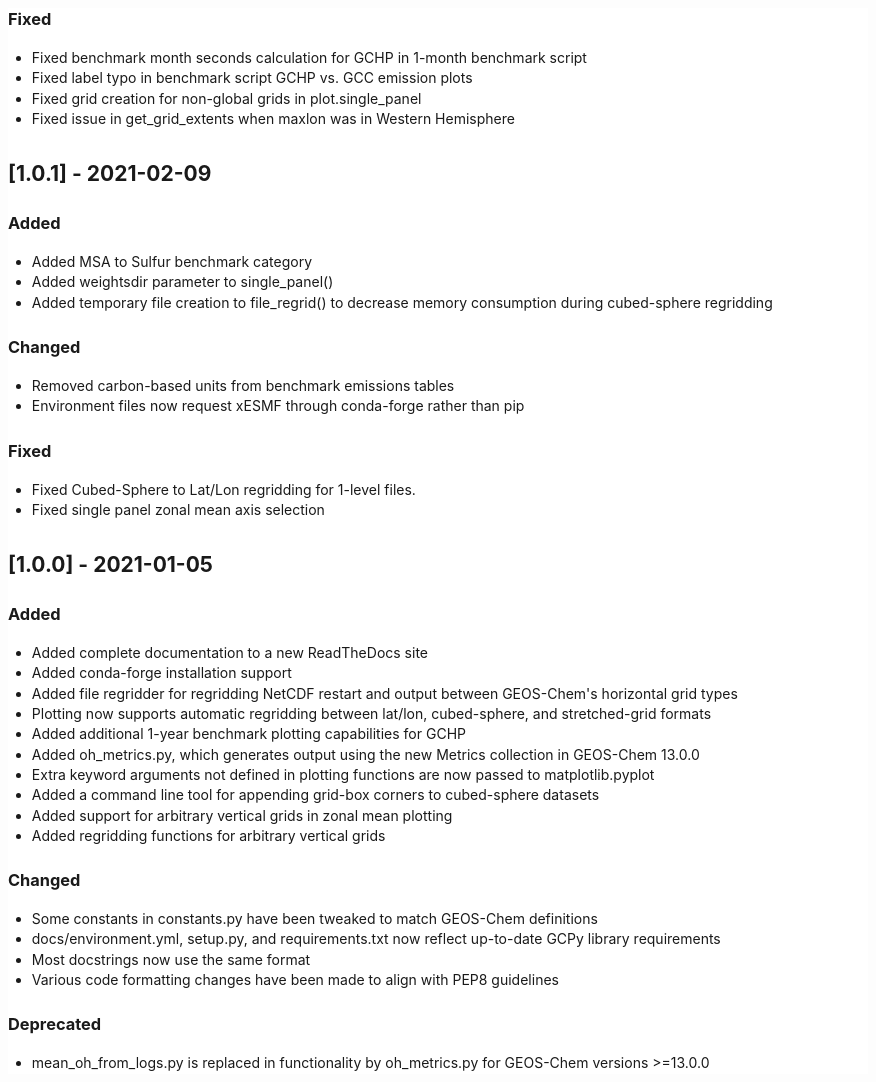 ### Fixed
- Fixed benchmark month seconds calculation for GCHP in 1-month benchmark script
- Fixed label typo in benchmark script GCHP vs. GCC emission plots
- Fixed grid creation for non-global grids in plot.single_panel
- Fixed issue in get_grid_extents when maxlon was in Western Hemisphere

## [1.0.1] - 2021-02-09

### Added
- Added MSA to Sulfur benchmark category
- Added weightsdir parameter to single_panel()
- Added temporary file creation to file_regrid() to decrease memory consumption during cubed-sphere regridding

### Changed
- Removed carbon-based units from benchmark emissions tables
- Environment files now request xESMF through conda-forge rather than pip

### Fixed
- Fixed Cubed-Sphere to Lat/Lon regridding for 1-level files.
- Fixed single panel zonal mean axis selection

## [1.0.0] - 2021-01-05

### Added
- Added complete documentation to a new ReadTheDocs site
- Added conda-forge installation support
- Added file regridder for regridding NetCDF restart and output between GEOS-Chem's horizontal grid types
- Plotting now supports automatic regridding between lat/lon, cubed-sphere, and stretched-grid formats
- Added additional 1-year benchmark plotting capabilities for GCHP
- Added oh_metrics.py, which generates output using the new Metrics collection in GEOS-Chem 13.0.0
- Extra keyword arguments not defined in plotting functions are now passed to matplotlib.pyplot
- Added a command line tool for appending grid-box corners to cubed-sphere datasets
- Added support for arbitrary vertical grids in zonal mean plotting
- Added regridding functions for arbitrary vertical grids

### Changed
- Some constants in constants.py have been tweaked to match GEOS-Chem definitions
- docs/environment.yml, setup.py, and requirements.txt now reflect up-to-date GCPy library requirements
- Most docstrings now use the same format
- Various code formatting changes have been made to align with PEP8 guidelines

### Deprecated
- mean_oh_from_logs.py is replaced in functionality by oh_metrics.py for GEOS-Chem versions >=13.0.0
